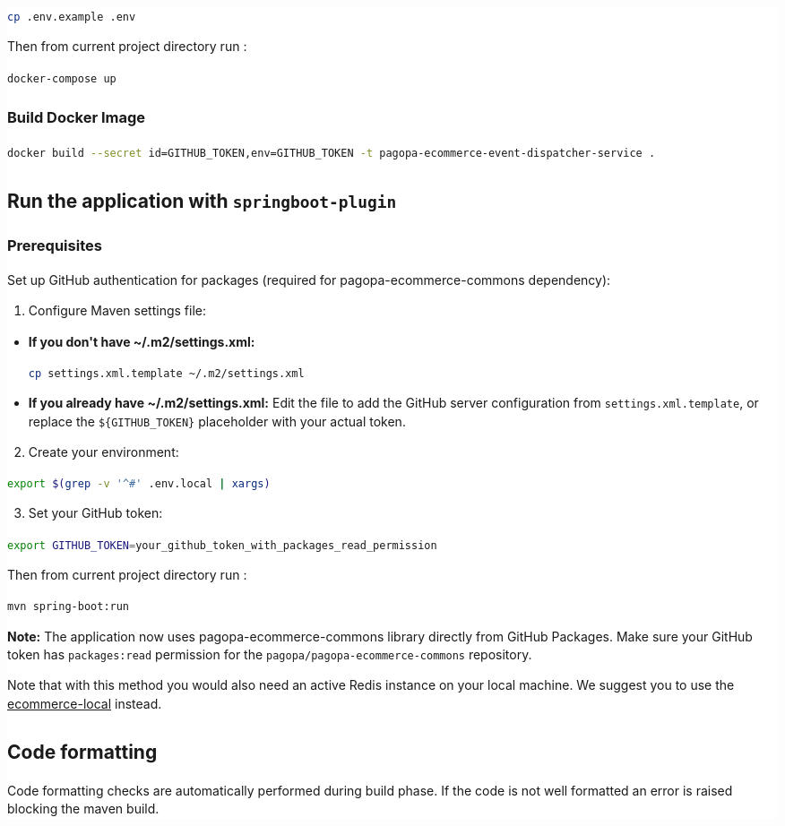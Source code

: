 ```sh
cp .env.example .env
```

Then from current project directory run :

```sh
docker-compose up
```

### Build Docker Image
```sh
docker build --secret id=GITHUB_TOKEN,env=GITHUB_TOKEN -t pagopa-ecommerce-event-dispatcher-service .
```

## Run the application with `springboot-plugin`

### Prerequisites
Set up GitHub authentication for packages (required for pagopa-ecommerce-commons dependency):

1. Configure Maven settings file:
- **If you don't have ~/.m2/settings.xml:**
	```sh
	cp settings.xml.template ~/.m2/settings.xml
	```
- **If you already have ~/.m2/settings.xml:** Edit the file to add the GitHub server configuration from `settings.xml.template`, or replace the `${GITHUB_TOKEN}` placeholder with your actual token.


2. Create your environment:
```sh
export $(grep -v '^#' .env.local | xargs)
```

3. Set your GitHub token:
```sh
export GITHUB_TOKEN=your_github_token_with_packages_read_permission
```

Then from current project directory run :

```sh
mvn spring-boot:run
```

**Note:** The application now uses pagopa-ecommerce-commons library directly from GitHub Packages. Make sure your GitHub token has `packages:read` permission for the `pagopa/pagopa-ecommerce-commons` repository.

Note that with this method you would also need an active Redis instance on your local machine.
We suggest you to use the [ecommerce-local](https://github.com/pagopa/pagopa-ecommerce-local) instead.

## Code formatting

Code formatting checks are automatically performed during build phase.
If the code is not well formatted an error is raised blocking the maven build.
